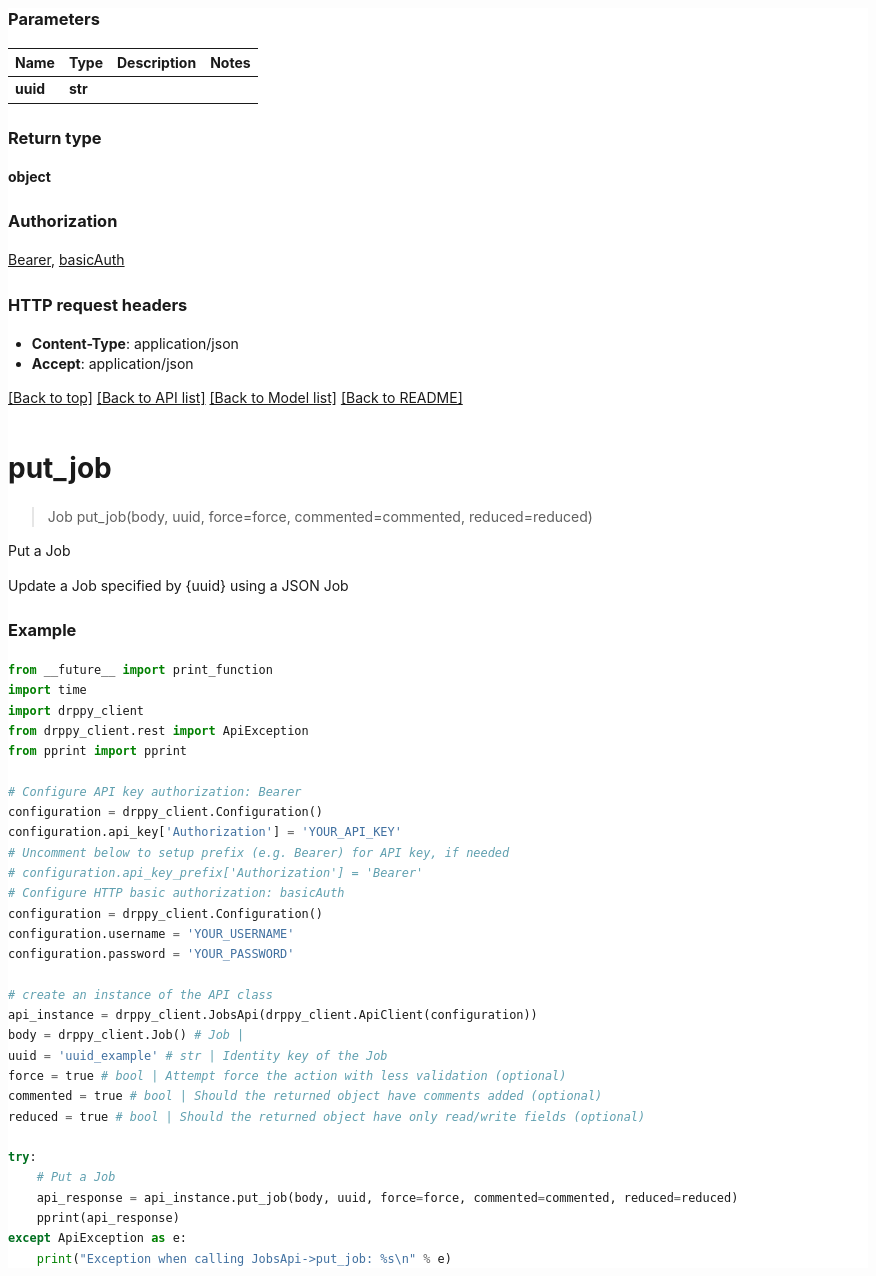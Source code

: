 ### Parameters

Name | Type | Description  | Notes
------------- | ------------- | ------------- | -------------
 **uuid** | **str**|  | 

### Return type

**object**

### Authorization

[Bearer](../README.md#Bearer), [basicAuth](../README.md#basicAuth)

### HTTP request headers

 - **Content-Type**: application/json
 - **Accept**: application/json

[[Back to top]](#) [[Back to API list]](../README.md#documentation-for-api-endpoints) [[Back to Model list]](../README.md#documentation-for-models) [[Back to README]](../README.md)

# **put_job**
> Job put_job(body, uuid, force=force, commented=commented, reduced=reduced)

Put a Job

Update a Job specified by {uuid} using a JSON Job

### Example
```python
from __future__ import print_function
import time
import drppy_client
from drppy_client.rest import ApiException
from pprint import pprint

# Configure API key authorization: Bearer
configuration = drppy_client.Configuration()
configuration.api_key['Authorization'] = 'YOUR_API_KEY'
# Uncomment below to setup prefix (e.g. Bearer) for API key, if needed
# configuration.api_key_prefix['Authorization'] = 'Bearer'
# Configure HTTP basic authorization: basicAuth
configuration = drppy_client.Configuration()
configuration.username = 'YOUR_USERNAME'
configuration.password = 'YOUR_PASSWORD'

# create an instance of the API class
api_instance = drppy_client.JobsApi(drppy_client.ApiClient(configuration))
body = drppy_client.Job() # Job | 
uuid = 'uuid_example' # str | Identity key of the Job
force = true # bool | Attempt force the action with less validation (optional)
commented = true # bool | Should the returned object have comments added (optional)
reduced = true # bool | Should the returned object have only read/write fields (optional)

try:
    # Put a Job
    api_response = api_instance.put_job(body, uuid, force=force, commented=commented, reduced=reduced)
    pprint(api_response)
except ApiException as e:
    print("Exception when calling JobsApi->put_job: %s\n" % e)
```
